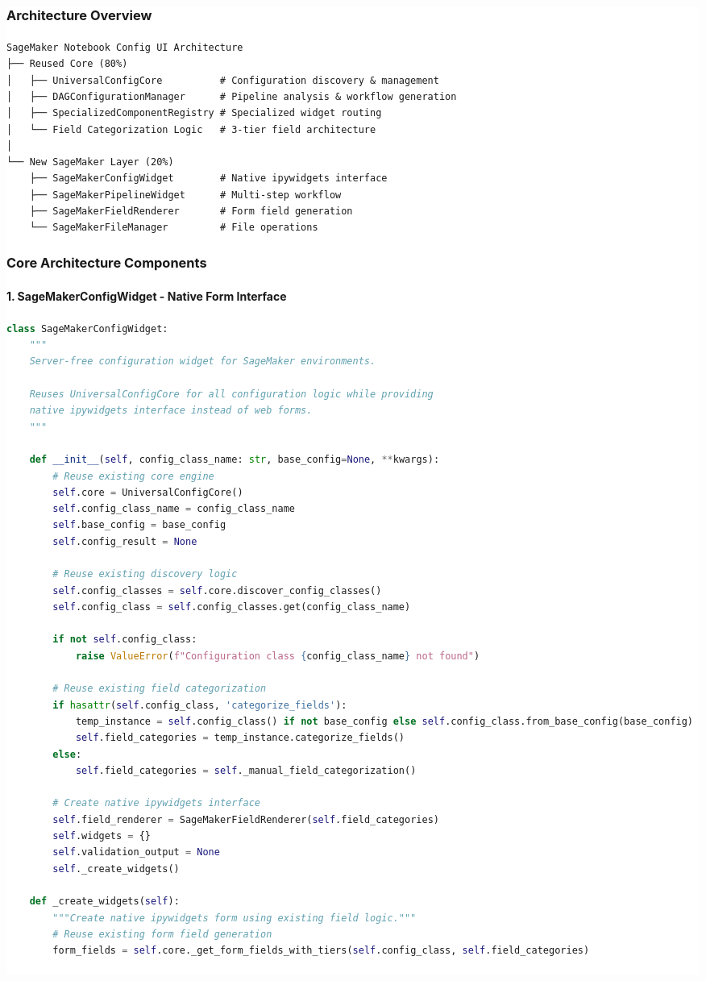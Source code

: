 ### Architecture Overview

```
SageMaker Notebook Config UI Architecture
├── Reused Core (80%)
│   ├── UniversalConfigCore          # Configuration discovery & management
│   ├── DAGConfigurationManager      # Pipeline analysis & workflow generation
│   ├── SpecializedComponentRegistry # Specialized widget routing
│   └── Field Categorization Logic   # 3-tier field architecture
│
└── New SageMaker Layer (20%)
    ├── SageMakerConfigWidget        # Native ipywidgets interface
    ├── SageMakerPipelineWidget      # Multi-step workflow
    ├── SageMakerFieldRenderer       # Form field generation
    └── SageMakerFileManager         # File operations
```

### Core Architecture Components

#### **1. SageMakerConfigWidget - Native Form Interface**

```python
class SageMakerConfigWidget:
    """
    Server-free configuration widget for SageMaker environments.
    
    Reuses UniversalConfigCore for all configuration logic while providing
    native ipywidgets interface instead of web forms.
    """
    
    def __init__(self, config_class_name: str, base_config=None, **kwargs):
        # Reuse existing core engine
        self.core = UniversalConfigCore()
        self.config_class_name = config_class_name
        self.base_config = base_config
        self.config_result = None
        
        # Reuse existing discovery logic
        self.config_classes = self.core.discover_config_classes()
        self.config_class = self.config_classes.get(config_class_name)
        
        if not self.config_class:
            raise ValueError(f"Configuration class {config_class_name} not found")
        
        # Reuse existing field categorization
        if hasattr(self.config_class, 'categorize_fields'):
            temp_instance = self.config_class() if not base_config else self.config_class.from_base_config(base_config)
            self.field_categories = temp_instance.categorize_fields()
        else:
            self.field_categories = self._manual_field_categorization()
        
        # Create native ipywidgets interface
        self.field_renderer = SageMakerFieldRenderer(self.field_categories)
        self.widgets = {}
        self.validation_output = None
        self._create_widgets()
    
    def _create_widgets(self):
        """Create native ipywidgets form using existing field logic."""
        # Reuse existing form field generation
        form_fields = self.core._get_form_fields_with_tiers(self.config_class, self.field_categories)
        
```